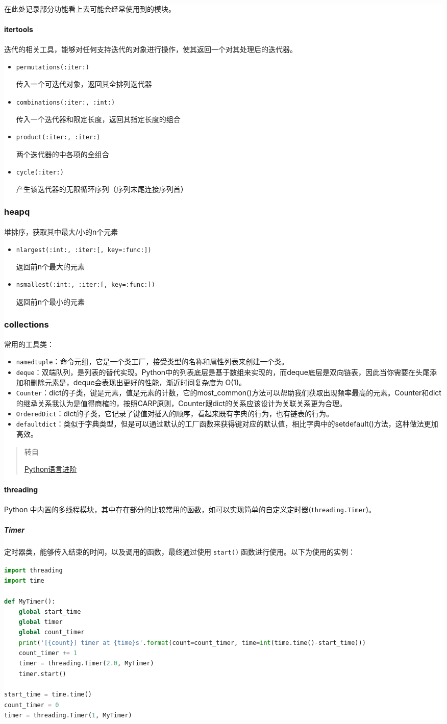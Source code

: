 在此处记录部分功能看上去可能会经常使用到的模块。

#### itertools

迭代的相关工具，能够对任何支持迭代的对象进行操作，使其返回一个对其处理后的迭代器。

+ `permutations(:iter:)`
    
    传入一个可迭代对象，返回其全排列迭代器
+ `combinations(:iter:, :int:)`

    传入一个迭代器和限定长度，返回其指定长度的组合
+ `product(:iter:, :iter:)` 

    两个迭代器的中各项的全组合
+ `cycle(:iter:)`

    产生该迭代器的无限循环序列（序列末尾连接序列首）
    
### heapq

堆排序，获取其中最大/小的n个元素

+ `nlargest(:int:, :iter:[, key=:func:])`
    
    返回前n个最大的元素
+ `nsmallest(:int:, :iter:[, key=:func:])`

    返回前n个最小的元素
    
### collections

常用的工具类：

+ `namedtuple`：命令元组，它是一个类工厂，接受类型的名称和属性列表来创建一个类。
+ `deque`：双端队列，是列表的替代实现。Python中的列表底层是基于数组来实现的，而deque底层是双向链表，因此当你需要在头尾添加和删除元素是，deque会表现出更好的性能，渐近时间复杂度为 O(1)。
+ `Counter`：dict的子类，键是元素，值是元素的计数，它的most_common()方法可以帮助我们获取出现频率最高的元素。Counter和dict的继承关系我认为是值得商榷的，按照CARP原则，Counter跟dict的关系应该设计为关联关系更为合理。
+ `OrderedDict`：dict的子类，它记录了键值对插入的顺序，看起来既有字典的行为，也有链表的行为。
+ `defaultdict`：类似于字典类型，但是可以通过默认的工厂函数来获得键对应的默认值，相比字典中的setdefault()方法，这种做法更加高效。

> 转自
>
> [Python语言进阶](https://github.com/jackfrued/Python-100-Days/blob/master/Day16-20/16-20.Python%E8%AF%AD%E8%A8%80%E8%BF%9B%E9%98%B6.md)

#### threading

Python 中内置的多线程模块，其中存在部分的比较常用的函数，如可以实现简单的自定义定时器(`threading.Timer`)。

##### Timer

定时器类，能够传入结束的时间，以及调用的函数，最终通过使用 `start()` 函数进行使用。以下为使用的实例：

```python
import threading
import time

def MyTimer():
    global start_time
    global timer
    global count_timer
    print('[{count}] timer at {time}s'.format(count=count_timer, time=int(time.time()-start_time)))
    count_timer += 1
    timer = threading.Timer(2.0, MyTimer)
    timer.start()

start_time = time.time()
count_timer = 0
timer = threading.Timer(1, MyTimer)
```